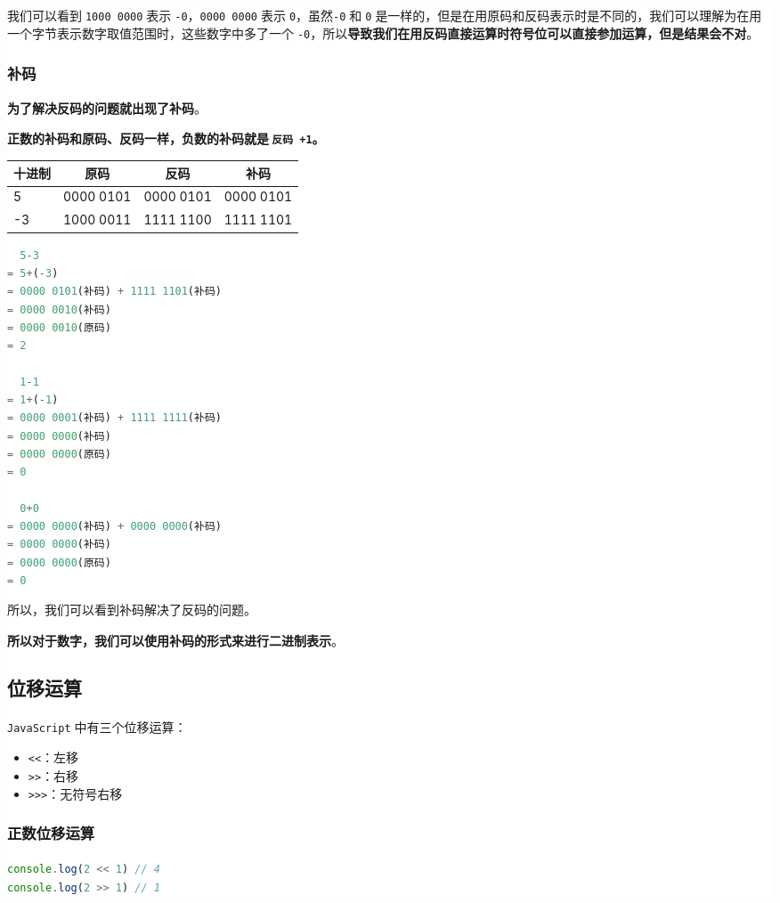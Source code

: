 我们可以看到 `1000 0000` 表示 `-0`，`0000 0000` 表示 `0`，虽然`-0` 和 `0` 是一样的，但是在用原码和反码表示时是不同的，我们可以理解为在用一个字节表示数字取值范围时，这些数字中多了一个 `-0`，所以**导致我们在用反码直接运算时符号位可以直接参加运算，但是结果会不对**。

### 补码

**为了解决反码的问题就出现了补码**。

**正数的补码和原码、反码一样，负数的补码就是 `反码 +1`。**

| 十进制 | 原码      | 反码      | 补码      |
| ------ | --------- | --------- | --------- |
| 5      | 0000 0101 | 0000 0101 | 0000 0101 |
| -3     | 1000 0011 | 1111 1100 | 1111 1101 |

```js
  5-3
= 5+(-3)
= 0000 0101(补码) + 1111 1101(补码)
= 0000 0010(补码)
= 0000 0010(原码)
= 2

  1-1
= 1+(-1)
= 0000 0001(补码) + 1111 1111(补码)
= 0000 0000(补码)
= 0000 0000(原码)
= 0

  0+0
= 0000 0000(补码) + 0000 0000(补码)
= 0000 0000(补码)
= 0000 0000(原码)
= 0
```

所以，我们可以看到补码解决了反码的问题。

**所以对于数字，我们可以使用补码的形式来进行二进制表示**。

## 位移运算

`JavaScript` 中有三个位移运算：

- `<<`：左移
- `>>`：右移
- `>>>`：无符号右移

### 正数位移运算

```js
console.log(2 << 1) // 4
console.log(2 >> 1) // 1
```
